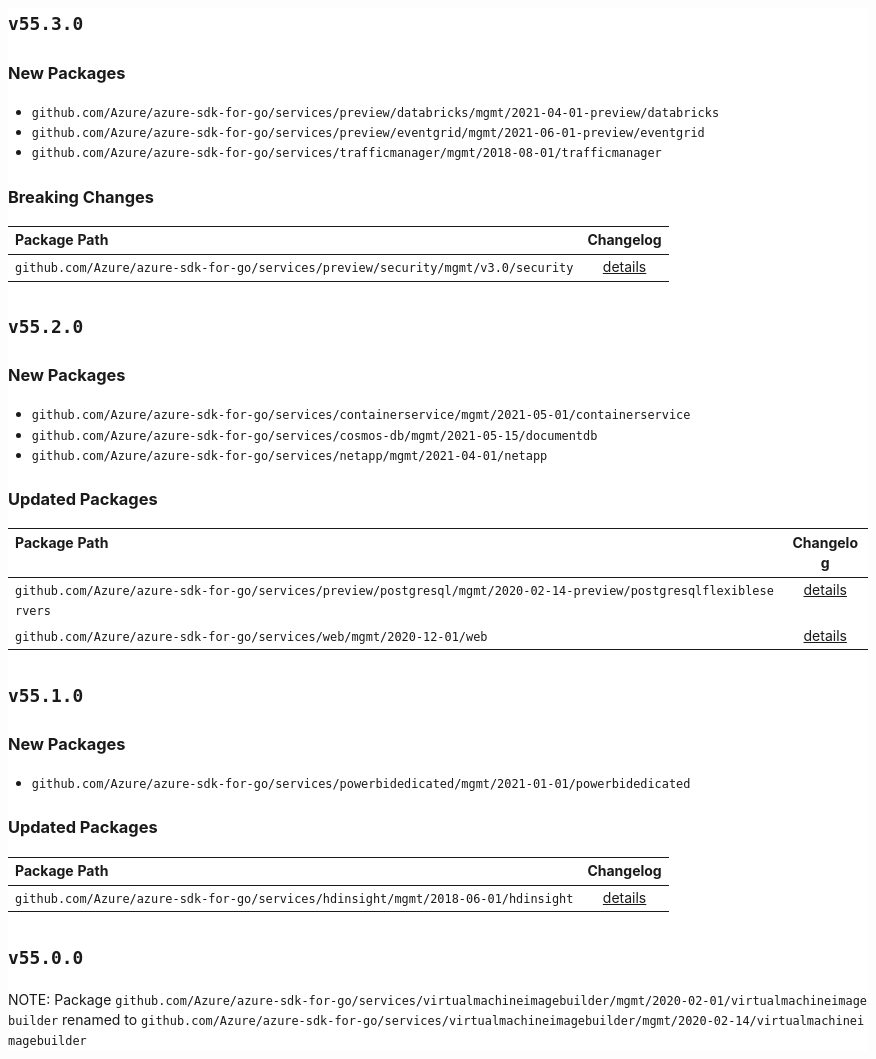 ## `v55.3.0`

### New Packages

- `github.com/Azure/azure-sdk-for-go/services/preview/databricks/mgmt/2021-04-01-preview/databricks`
- `github.com/Azure/azure-sdk-for-go/services/preview/eventgrid/mgmt/2021-06-01-preview/eventgrid`
- `github.com/Azure/azure-sdk-for-go/services/trafficmanager/mgmt/2018-08-01/trafficmanager`

### Breaking Changes

| Package Path | Changelog |
| :--- | :---: |
| `github.com/Azure/azure-sdk-for-go/services/preview/security/mgmt/v3.0/security` | [details](https://github.com/Azure/azure-sdk-for-go/tree/main/services/preview/security/mgmt/v3.0/security/CHANGELOG.md) |

## `v55.2.0`

### New Packages

- `github.com/Azure/azure-sdk-for-go/services/containerservice/mgmt/2021-05-01/containerservice`
- `github.com/Azure/azure-sdk-for-go/services/cosmos-db/mgmt/2021-05-15/documentdb`
- `github.com/Azure/azure-sdk-for-go/services/netapp/mgmt/2021-04-01/netapp`

### Updated Packages

| Package Path | Changelog |
| :--- | :---: |
| `github.com/Azure/azure-sdk-for-go/services/preview/postgresql/mgmt/2020-02-14-preview/postgresqlflexibleservers` | [details](https://github.com/Azure/azure-sdk-for-go/blob/v55.2.0/services/preview/postgresql/mgmt/2020-02-14-preview/postgresqlflexibleservers/CHANGELOG.md) |
| `github.com/Azure/azure-sdk-for-go/services/web/mgmt/2020-12-01/web` | [details](https://github.com/Azure/azure-sdk-for-go/blob/v55.2.0/services/web/mgmt/2020-12-01/web/CHANGELOG.md) |

## `v55.1.0`

### New Packages

- `github.com/Azure/azure-sdk-for-go/services/powerbidedicated/mgmt/2021-01-01/powerbidedicated`

### Updated Packages

| Package Path | Changelog |
| :--- | :---: |
| `github.com/Azure/azure-sdk-for-go/services/hdinsight/mgmt/2018-06-01/hdinsight` | [details](https://github.com/Azure/azure-sdk-for-go/blob/v55.1.0/services/hdinsight/mgmt/2018-06-01/hdinsight/CHANGELOG.md) |

## `v55.0.0`

NOTE: Package `github.com/Azure/azure-sdk-for-go/services/virtualmachineimagebuilder/mgmt/2020-02-01/virtualmachineimagebuilder` renamed to `github.com/Azure/azure-sdk-for-go/services/virtualmachineimagebuilder/mgmt/2020-02-14/virtualmachineimagebuilder`
